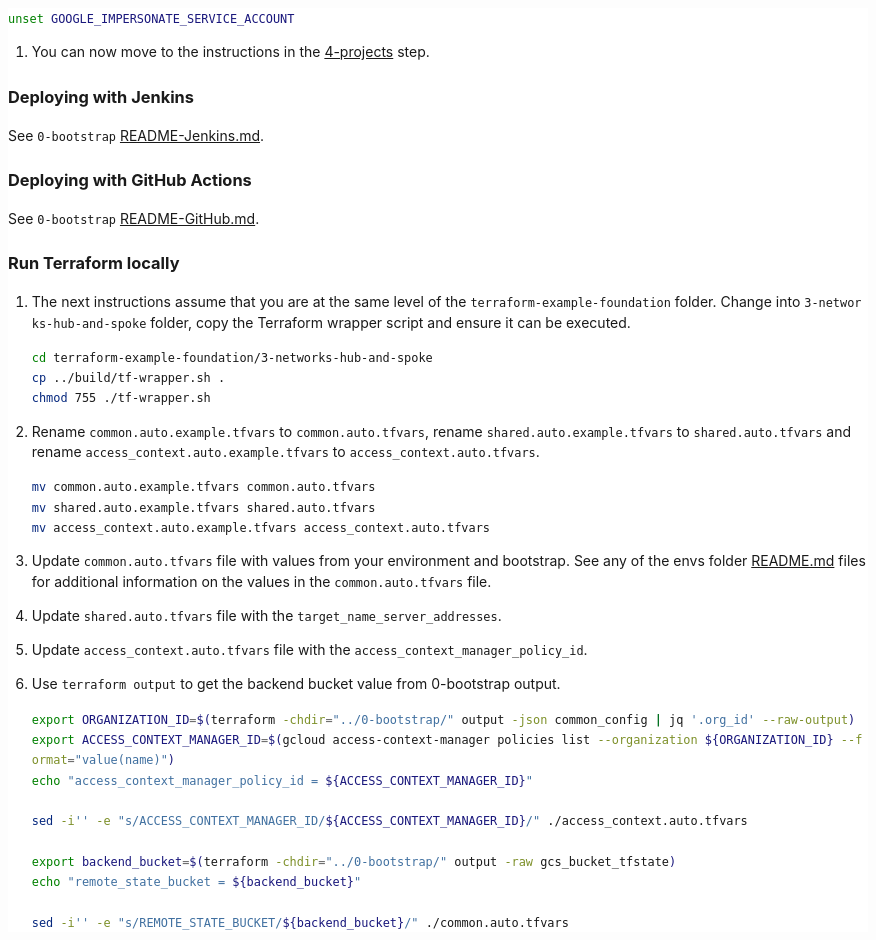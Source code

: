    ```bash
   unset GOOGLE_IMPERSONATE_SERVICE_ACCOUNT
   ```

1. You can now move to the instructions in the [4-projects](../4-projects/README.md) step.

### Deploying with Jenkins

See `0-bootstrap` [README-Jenkins.md](../0-bootstrap/README-Jenkins.md#deploying-step-3-networks-hub-and-spoke).

### Deploying with GitHub Actions

See `0-bootstrap` [README-GitHub.md](../0-bootstrap/README-GitHub.md#deploying-step-3-networks-hub-and-spoke).

### Run Terraform locally

1. The next instructions assume that you are at the same level of the `terraform-example-foundation` folder. Change into `3-networks-hub-and-spoke` folder, copy the Terraform wrapper script and ensure it can be executed.

   ```bash
   cd terraform-example-foundation/3-networks-hub-and-spoke
   cp ../build/tf-wrapper.sh .
   chmod 755 ./tf-wrapper.sh
   ```

1. Rename `common.auto.example.tfvars` to `common.auto.tfvars`, rename `shared.auto.example.tfvars` to `shared.auto.tfvars` and rename `access_context.auto.example.tfvars` to `access_context.auto.tfvars`.

   ```bash
   mv common.auto.example.tfvars common.auto.tfvars
   mv shared.auto.example.tfvars shared.auto.tfvars
   mv access_context.auto.example.tfvars access_context.auto.tfvars
   ```

1. Update `common.auto.tfvars` file with values from your environment and bootstrap. See any of the envs folder [README.md](./envs/production/README.md) files for additional information on the values in the `common.auto.tfvars` file.
1. Update `shared.auto.tfvars` file with the `target_name_server_addresses`.
1. Update `access_context.auto.tfvars` file with the `access_context_manager_policy_id`.
1. Use `terraform output` to get the backend bucket value from 0-bootstrap output.

   ```bash
   export ORGANIZATION_ID=$(terraform -chdir="../0-bootstrap/" output -json common_config | jq '.org_id' --raw-output)
   export ACCESS_CONTEXT_MANAGER_ID=$(gcloud access-context-manager policies list --organization ${ORGANIZATION_ID} --format="value(name)")
   echo "access_context_manager_policy_id = ${ACCESS_CONTEXT_MANAGER_ID}"

   sed -i'' -e "s/ACCESS_CONTEXT_MANAGER_ID/${ACCESS_CONTEXT_MANAGER_ID}/" ./access_context.auto.tfvars

   export backend_bucket=$(terraform -chdir="../0-bootstrap/" output -raw gcs_bucket_tfstate)
   echo "remote_state_bucket = ${backend_bucket}"

   sed -i'' -e "s/REMOTE_STATE_BUCKET/${backend_bucket}/" ./common.auto.tfvars
   ```
